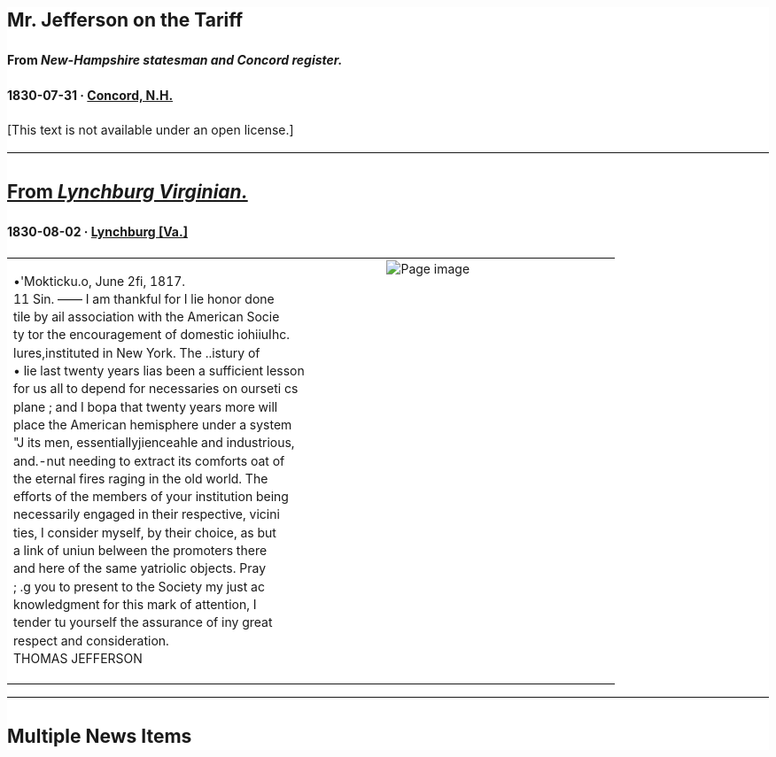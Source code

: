 
## Mr. Jefferson on the Tariff

#### From _New-Hampshire statesman and Concord register._

#### 1830-07-31 &middot; [Concord, N.H.](http://dbpedia.org/resource/Concord%2C_New_Hampshire)

[This text is not available under an open license.]

---

## [From _Lynchburg Virginian._](https://www.loc.gov/resource/sn84024649/1830-08-02/ed-1/?sp=3)

#### 1830-08-02 &middot; [Lynchburg [Va.]](http://dbpedia.org/resource/Lynchburg%2C_Virginia)

<table style="width: 100%;"><tr><td style="width: 50%">

  
•&#x27;Mokticku.o, June 2fi, 1817.  
11 Sin. —— I am thankful for I lie honor done  
tile by ail association with the American Socie­  
ty tor the encouragement of domestic iohiiuIhc.  
lures,instituted in New York. The ..istury of  
• lie last twenty years lias been a sufficient lesson  
for us all to depend for necessaries on ourseti cs  
plane ; and I bopa that twenty years more will  
place the American hemisphere under a system  
&quot;J its men, essentiallyjienceahle and industrious,  
and.-nut needing to extract its comforts oat of  
the eternal fires raging in the old world. The  
efforts of the members of your institution being  
necessarily engaged in their respective, vicini  
ties, I consider myself, by their choice, as but  
a link of uniun belween the promoters there  
and here of the same yatriolic objects. Pray­  
; .g you to present to the Society my just ac­  
knowledgment for this mark of attention, I  
tender tu yourself the assurance of iny great  
respect and consideration.  
THOMAS JEFFERSON 
</td><td style="width: 50%; max-height: 75%; margin: auto; display: block;">
<img alt="Page image" src="https://tile.loc.gov/image-services/iiif/service:ndnp:vi:batch_vi_dartmoor_ver03:data:sn84024649:00393348823:1830080201:0816/pct:2.9314616019818334,51.01068437770719,14.435383980181667,10.962315911059775/!600,600/0/default.jpg"/>
</td>
</tr></table>

---

## Multiple News Items
